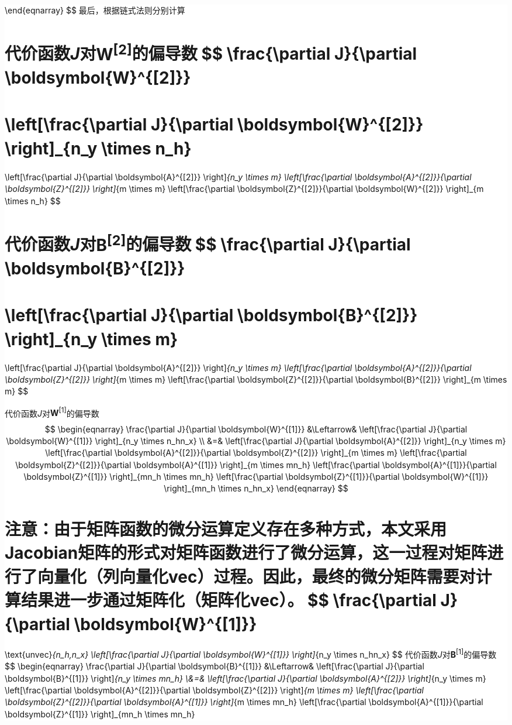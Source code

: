 \end{eqnarray}
$$
最后，根据链式法则分别计算

代价函数$J$对$\boldsymbol{W}^{[2]}$的偏导数
$$
\frac{\partial J}{\partial \boldsymbol{W}^{[2]}}
=
\left[\frac{\partial J}{\partial \boldsymbol{W}^{[2]}} \right]_{n_y \times n_h}
=
\left[\frac{\partial J}{\partial \boldsymbol{A}^{[2]}} \right]_{n_y \times m}
\left[\frac{\partial \boldsymbol{A}^{[2]}}{\partial \boldsymbol{Z}^{[2]}} \right]_{m \times m}
\left[\frac{\partial \boldsymbol{Z}^{[2]}}{\partial \boldsymbol{W}^{[2]}} \right]_{m \times n_h}
$$

代价函数$J$对$\boldsymbol{B}^{[2]}$的偏导数
$$
\frac{\partial J}{\partial \boldsymbol{B}^{[2]}}
=
\left[\frac{\partial J}{\partial \boldsymbol{B}^{[2]}} \right]_{n_y \times m}
= 
\left[\frac{\partial J}{\partial \boldsymbol{A}^{[2]}}  \right]_{n_y \times m}
\left[\frac{\partial \boldsymbol{A}^{[2]}}{\partial \boldsymbol{Z}^{[2]}} \right]_{m \times m} 
\left[\frac{\partial \boldsymbol{Z}^{[2]}}{\partial \boldsymbol{B}^{[2]}} \right]_{m \times m}
$$

代价函数$J$对$\boldsymbol{W}^{[1]}$的偏导数
$$
\begin{eqnarray}
\frac{\partial J}{\partial \boldsymbol{W}^{[1]}}
&\Leftarrow&
\left[\frac{\partial J}{\partial \boldsymbol{W}^{[1]}} \right]_{n_y \times n_hn_x}
\\
&=&
\left[\frac{\partial J}{\partial \boldsymbol{A}^{[2]}} \right]_{n_y \times m} 
\left[\frac{\partial \boldsymbol{A}^{[2]}}{\partial \boldsymbol{Z}^{[2]}} \right]_{m \times m} 
\left[\frac{\partial \boldsymbol{Z}^{[2]}}{\partial \boldsymbol{A}^{[1]}} \right]_{m \times mn_h}
\left[\frac{\partial \boldsymbol{A}^{[1]}}{\partial \boldsymbol{Z}^{[1]}} \right]_{mn_h \times mn_h} 
\left[\frac{\partial \boldsymbol{Z}^{[1]}}{\partial \boldsymbol{W}^{[1]}} \right]_{mn_h \times n_hn_x}
\end{eqnarray}
$$

注意：由于矩阵函数的微分运算定义存在多种方式，本文采用Jacobian矩阵的形式对矩阵函数进行了微分运算，这一过程对矩阵进行了向量化（列向量化$\text{vec}$）过程。因此，最终的微分矩阵需要对计算结果进一步通过矩阵化（矩阵化$\text{vec}$）。
$$
\frac{\partial J}{\partial \boldsymbol{W}^{[1]}}
=
\text{unvec}_{n_h,n_x}
\left[\frac{\partial J}{\partial \boldsymbol{W}^{[1]}} \right]_{n_y \times n_hn_x}
$$
代价函数$J$对$\boldsymbol{B}^{[1]}$的偏导数
$$
\begin{eqnarray}
\frac{\partial J}{\partial \boldsymbol{B}^{[1]}}
&\Leftarrow&
\left[\frac{\partial J}{\partial \boldsymbol{B}^{[1]}} \right]_{n_y \times mn_h}
\\&=&
\left[\frac{\partial J}{\partial \boldsymbol{A}^{[2]}} \right]_{n_y \times m} 
\left[\frac{\partial \boldsymbol{A}^{[2]}}{\partial \boldsymbol{Z}^{[2]}} \right]_{m \times m} 
\left[\frac{\partial \boldsymbol{Z}^{[2]}}{\partial \boldsymbol{A}^{[1]}} \right]_{m \times mn_h} 
\left[\frac{\partial \boldsymbol{A}^{[1]}}{\partial \boldsymbol{Z}^{[1]}} \right]_{mn_h \times mn_h} 